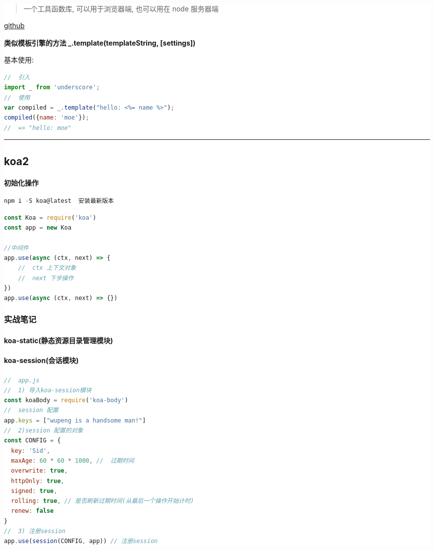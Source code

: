 > 一个工具函数库, 可以用于浏览器端, 也可以用在 node 服务器端

[github](https://github.com/jashkenas/underscore)

**类似模板引擎的方法 _.template(templateString, [settings])**

基本使用: 

```js
//	引入
import _ from 'underscore';
//	使用
var compiled = _.template("hello: <%= name %>");
compiled({name: 'moe'});
//	=> "hello: moe"
```

------

## koa2

**初始化操作**

```js
npm i -S koa@latest  安装最新版本
```

```js
const Koa = require('koa')
const app = new Koa

//中间件
app.use(async (ctx, next) => {
    //	ctx 上下文对象
    //	next 下步操作
})
app.use(async (ctx, next) => {})
```





### 实战笔记

#### koa-static(静态资源目录管理模块)



#### koa-session(会话模块)

```js
//	app.js
//	1) 导入koa-session模块
const koaBody = require('koa-body')
//  session 配置
app.keys = ["wupeng is a handsome man!"]
//  2)session 配置的对象
const CONFIG = {
  key: 'Sid',
  maxAge: 60 * 60 * 1000, //  过期时间
  overwrite: true,
  httpOnly: true,
  signed: true,
  rolling: true, // 是否刷新过期时间(从最后一个操作开始计时)  
  renew: false
}
//	3) 注册session
app.use(session(CONFIG, app)) // 注册session


```